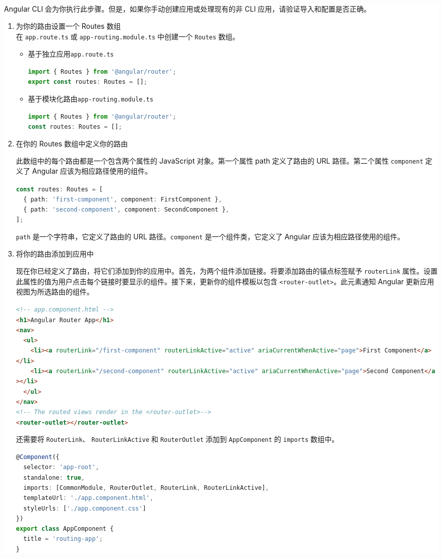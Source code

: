 Angular CLI 会为你执行此步骤。但是，如果你手动创建应用或处理现有的非 CLI 应用，请验证导入和配置是否正确。<br>

01. 为你的路由设置一个 Routes 数组<br>
    在 `app.route.ts` 或 `app-routing.module.ts` 中创建一个 `Routes` 数组。<br>
    * 基于独立应用`app.route.ts`<br>
      ```typescript
      import { Routes } from '@angular/router';
      export const routes: Routes = [];
      ```

    * 基于模块化路由`app-routing.module.ts`<br>
      ```typescript
      import { Routes } from '@angular/router';
      const routes: Routes = [];
      ```

02. 在你的 Routes 数组中定义你的路由<br>

    此数组中的每个路由都是一个包含两个属性的 JavaScript 对象。第一个属性 path 定义了路由的 URL 路径。第二个属性 `component` 定义了 Angular 应该为相应路径使用的组件。<br>
    ```typescript
    const routes: Routes = [
      { path: 'first-component', component: FirstComponent },
      { path: 'second-component', component: SecondComponent },
    ];
    ```
    `path` 是一个字符串，它定义了路由的 URL 路径。`component` 是一个组件类，它定义了 Angular 应该为相应路径使用的组件。<br>

03. 将你的路由添加到应用中<br>

    现在你已经定义了路由，将它们添加到你的应用中。首先，为两个组件添加链接。将要添加路由的锚点标签赋予 `routerLink` 属性。设置此属性的值为用户点击每个链接时要显示的组件。接下来，更新你的组件模板以包含 `<router-outlet>`。此元素通知 Angular 更新应用视图为所选路由的组件。<br>
    ```html
    <!-- app.component.html -->
    <h1>Angular Router App</h1>
    <nav>
      <ul>
        <li><a routerLink="/first-component" routerLinkActive="active" ariaCurrentWhenActive="page">First Component</a></li>
        <li><a routerLink="/second-component" routerLinkActive="active" ariaCurrentWhenActive="page">Second Component</a></li>
      </ul>
    </nav>
    <!-- The routed views render in the <router-outlet>-->
    <router-outlet></router-outlet>
    ```

    还需要将 `RouterLink`、 `RouterLinkActive` 和 `RouterOutlet` 添加到 `AppComponent` 的 `imports` 数组中。<br>
    ```typescript
    @Component({
      selector: 'app-root',
      standalone: true,
      imports: [CommonModule, RouterOutlet, RouterLink, RouterLinkActive],
      templateUrl: './app.component.html',
      styleUrls: ['./app.component.css']
    })
    export class AppComponent {
      title = 'routing-app';
    }
    ```
